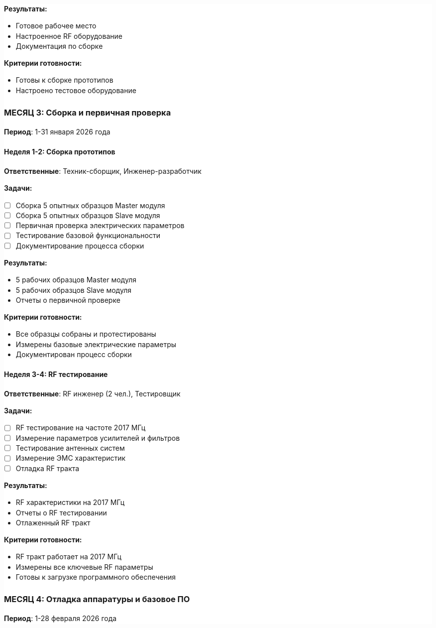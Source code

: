 **Результаты:**
- Готовое рабочее место
- Настроенное RF оборудование
- Документация по сборке

**Критерии готовности:**
- Готовы к сборке прототипов
- Настроено тестовое оборудование

### МЕСЯЦ 3: Сборка и первичная проверка
**Период**: 1-31 января 2026 года

#### Неделя 1-2: Сборка прототипов
**Ответственные**: Техник-сборщик, Инженер-разработчик

**Задачи:**
- [ ] Сборка 5 опытных образцов Master модуля
- [ ] Сборка 5 опытных образцов Slave модуля
- [ ] Первичная проверка электрических параметров
- [ ] Тестирование базовой функциональности
- [ ] Документирование процесса сборки

**Результаты:**
- 5 рабочих образцов Master модуля
- 5 рабочих образцов Slave модуля
- Отчеты о первичной проверке

**Критерии готовности:**
- Все образцы собраны и протестированы
- Измерены базовые электрические параметры
- Документирован процесс сборки

#### Неделя 3-4: RF тестирование
**Ответственные**: RF инженер (2 чел.), Тестировщик

**Задачи:**
- [ ] RF тестирование на частоте 2017 МГц
- [ ] Измерение параметров усилителей и фильтров
- [ ] Тестирование антенных систем
- [ ] Измерение ЭМС характеристик
- [ ] Отладка RF тракта

**Результаты:**
- RF характеристики на 2017 МГц
- Отчеты о RF тестировании
- Отлаженный RF тракт

**Критерии готовности:**
- RF тракт работает на 2017 МГц
- Измерены все ключевые RF параметры
- Готовы к загрузке программного обеспечения

### МЕСЯЦ 4: Отладка аппаратуры и базовое ПО
**Период**: 1-28 февраля 2026 года
